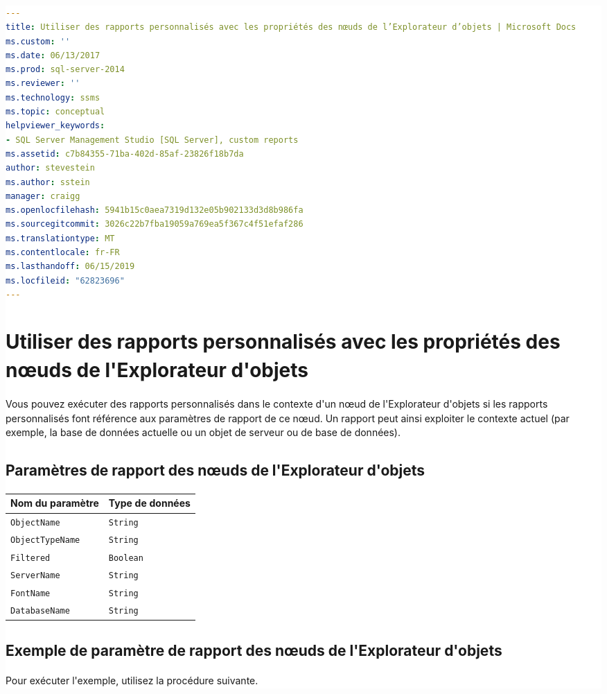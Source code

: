 ```yaml
---
title: Utiliser des rapports personnalisés avec les propriétés des nœuds de l’Explorateur d’objets | Microsoft Docs
ms.custom: ''
ms.date: 06/13/2017
ms.prod: sql-server-2014
ms.reviewer: ''
ms.technology: ssms
ms.topic: conceptual
helpviewer_keywords:
- SQL Server Management Studio [SQL Server], custom reports
ms.assetid: c7b84355-71ba-402d-85af-23826f18b7da
author: stevestein
ms.author: sstein
manager: craigg
ms.openlocfilehash: 5941b15c0aea7319d132e05b902133d3d8b986fa
ms.sourcegitcommit: 3026c22b7fba19059a769ea5f367c4f51efaf286
ms.translationtype: MT
ms.contentlocale: fr-FR
ms.lasthandoff: 06/15/2019
ms.locfileid: "62823696"
---
```

# <a name="use-custom-reports-with-object-explorer-node-properties"></a>Utiliser des rapports personnalisés avec les propriétés des nœuds de l'Explorateur d'objets
  Vous pouvez exécuter des rapports personnalisés dans le contexte d'un nœud de l'Explorateur d'objets si les rapports personnalisés font référence aux paramètres de rapport de ce nœud. Un rapport peut ainsi exploiter le contexte actuel (par exemple, la base de données actuelle ou un objet de serveur ou de base de données).  
  
  
## <a name="object-explorer-node-report-parameters"></a>Paramètres de rapport des nœuds de l'Explorateur d'objets  
  
|Nom du paramètre|Type de données|  
|--------------------|---------------|  
|`ObjectName`|`String`|  
|`ObjectTypeName`|`String`|  
|`Filtered`|`Boolean`|  
|`ServerName`|`String`|  
|`FontName`|`String`|  
|`DatabaseName`|`String`|  
  
## <a name="object-explorer-node-report-parameters-example"></a>Exemple de paramètre de rapport des nœuds de l'Explorateur d'objets  
 Pour exécuter l'exemple, utilisez la procédure suivante.  
  